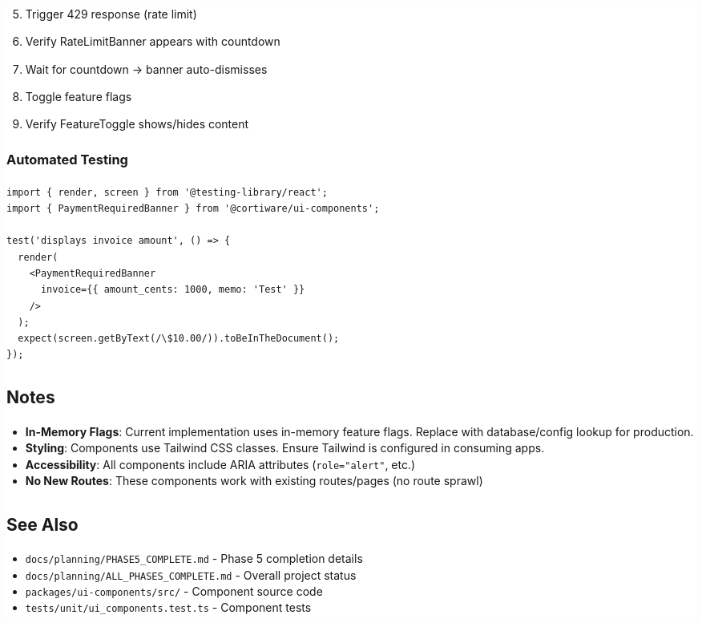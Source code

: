 5. Trigger 429 response (rate limit)
6. Verify RateLimitBanner appears with countdown
7. Wait for countdown → banner auto-dismisses

8. Toggle feature flags
9. Verify FeatureToggle shows/hides content

### Automated Testing
```tsx
import { render, screen } from '@testing-library/react';
import { PaymentRequiredBanner } from '@cortiware/ui-components';

test('displays invoice amount', () => {
  render(
    <PaymentRequiredBanner
      invoice={{ amount_cents: 1000, memo: 'Test' }}
    />
  );
  expect(screen.getByText(/\$10.00/)).toBeInTheDocument();
});
```

## Notes

- **In-Memory Flags**: Current implementation uses in-memory feature flags. Replace with database/config lookup for production.
- **Styling**: Components use Tailwind CSS classes. Ensure Tailwind is configured in consuming apps.
- **Accessibility**: All components include ARIA attributes (`role="alert"`, etc.)
- **No New Routes**: These components work with existing routes/pages (no route sprawl)

## See Also

- `docs/planning/PHASE5_COMPLETE.md` - Phase 5 completion details
- `docs/planning/ALL_PHASES_COMPLETE.md` - Overall project status
- `packages/ui-components/src/` - Component source code
- `tests/unit/ui_components.test.ts` - Component tests

